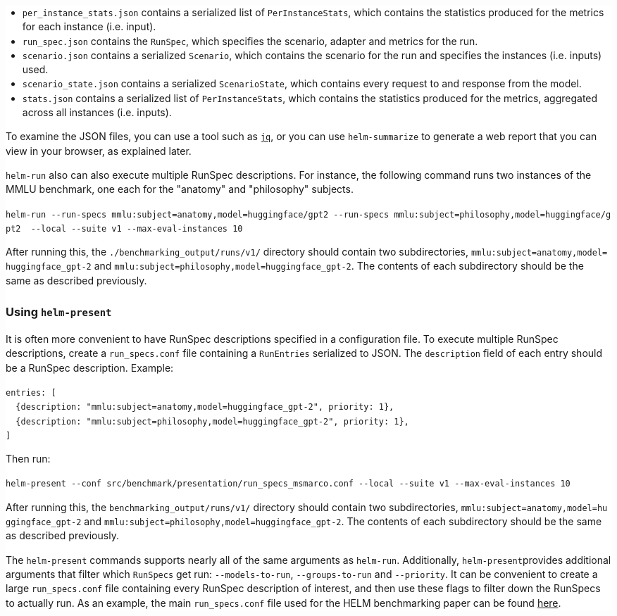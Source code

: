 - `per_instance_stats.json` contains a serialized list of `PerInstanceStats`, which contains the statistics produced for the metrics for each instance (i.e. input).
- `run_spec.json` contains the `RunSpec`, which specifies the scenario, adapter and metrics for the run.
- `scenario.json` contains a serialized `Scenario`, which contains the scenario for the run and specifies the instances (i.e. inputs) used.
- `scenario_state.json` contains a serialized `ScenarioState`, which contains every request to and response from the model.
- `stats.json` contains a serialized list of `PerInstanceStats`, which contains the statistics produced for the metrics, aggregated across all instances (i.e. inputs).

To examine the JSON files, you can use a tool such as [`jq`](https://stedolan.github.io/jq/), or you can use `helm-summarize` to generate a web report that you can view in your browser, as explained later.

`helm-run` also can also execute multiple RunSpec descriptions. For instance, the following command runs two instances of the MMLU benchmark, one each for the "anatomy" and "philosophy" subjects.

```
helm-run --run-specs mmlu:subject=anatomy,model=huggingface/gpt2 --run-specs mmlu:subject=philosophy,model=huggingface/gpt2  --local --suite v1 --max-eval-instances 10
```
After running this, the `./benchmarking_output/runs/v1/` directory should contain two subdirectories, `mmlu:subject=anatomy,model=huggingface_gpt-2` and `mmlu:subject=philosophy,model=huggingface_gpt-2`. The contents of each subdirectory should be the same as described previously.

### Using `helm-present`

It is often more convenient to have RunSpec descriptions specified in a configuration file. To execute multiple RunSpec descriptions, create a `run_specs.conf` file containing a `RunEntries` serialized to JSON. The `description` field of each entry should be a RunSpec description. Example:

```
entries: [
  {description: "mmlu:subject=anatomy,model=huggingface_gpt-2", priority: 1},
  {description: "mmlu:subject=philosophy,model=huggingface_gpt-2", priority: 1},
]
```

Then run:

```
helm-present --conf src/benchmark/presentation/run_specs_msmarco.conf --local --suite v1 --max-eval-instances 10
```

After running this, the `benchmarking_output/runs/v1/` directory should contain two subdirectories, `mmlu:subject=anatomy,model=huggingface_gpt-2` and `mmlu:subject=philosophy,model=huggingface_gpt-2`. The contents of each subdirectory should be the same as described previously.

The `helm-present` commands supports nearly all of the same arguments as `helm-run`. Additionally, `helm-present`provides additional arguments that filter which `RunSpecs` get run: `--models-to-run`, `--groups-to-run` and `--priority`. It can be convenient to create a large `run_specs.conf` file containing every RunSpec description of interest, and then use these flags to filter down the RunSpecs to actually run. As an example, the main `run_specs.conf` file used for the HELM benchmarking paper can be found [here](https://github.com/stanford-crfm/helm/blob/main/src/benchmark/presentation/run_specs.conf).
